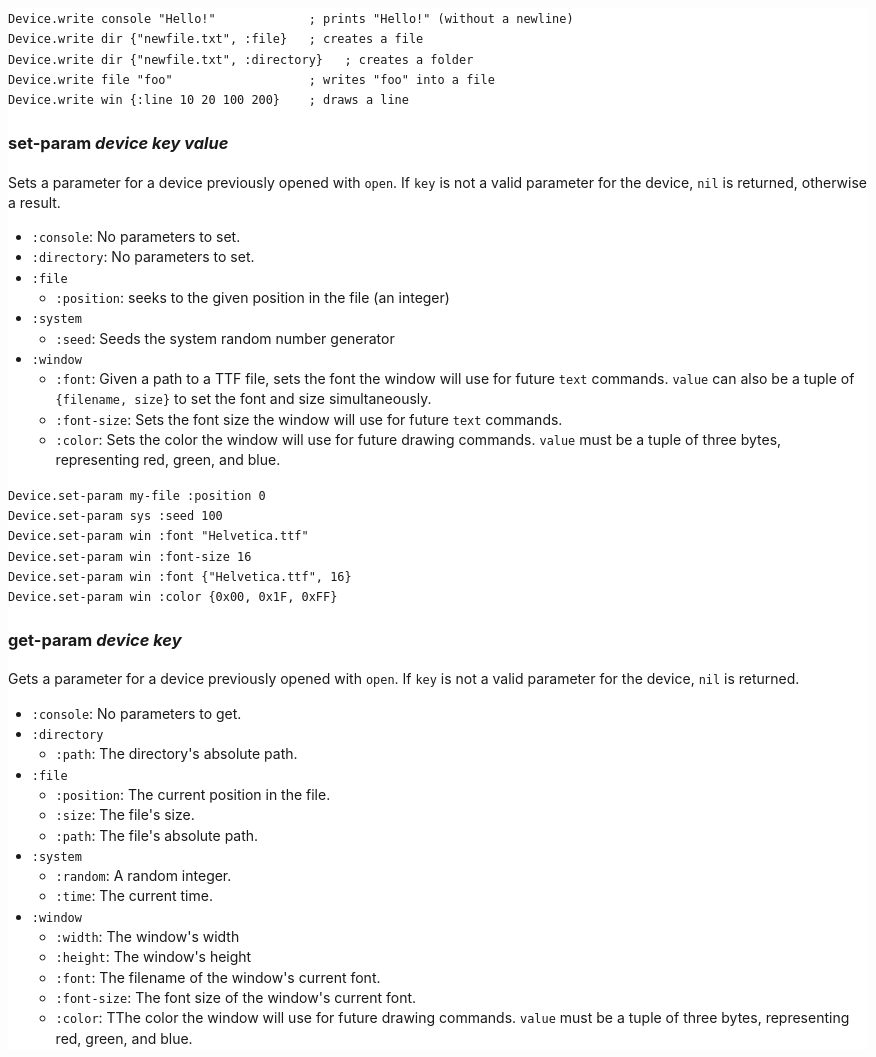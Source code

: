 ```cassette
Device.write console "Hello!"             ; prints "Hello!" (without a newline)
Device.write dir {"newfile.txt", :file}   ; creates a file
Device.write dir {"newfile.txt", :directory}   ; creates a folder
Device.write file "foo"                   ; writes "foo" into a file
Device.write win {:line 10 20 100 200}    ; draws a line
```

### set-param _device_ _key_ _value_

Sets a parameter for a device previously opened with `open`. If `key` is not a valid parameter for the device, `nil` is returned, otherwise a result.

- `:console`: No parameters to set.
- `:directory`: No parameters to set.
- `:file`
  - `:position`: seeks to the given position in the file (an integer)
- `:system`
  - `:seed`: Seeds the system random number generator
- `:window`
  - `:font`: Given a path to a TTF file, sets the font the window will use for future `text` commands. `value` can also be a tuple of `{filename, size}` to set the font and size simultaneously.
  - `:font-size`: Sets the font size the window will use for future `text` commands.
  - `:color`: Sets the color the window will use for future drawing commands. `value` must be a tuple of three bytes, representing red, green, and blue.

```cassette
Device.set-param my-file :position 0
Device.set-param sys :seed 100
Device.set-param win :font "Helvetica.ttf"
Device.set-param win :font-size 16
Device.set-param win :font {"Helvetica.ttf", 16}
Device.set-param win :color {0x00, 0x1F, 0xFF}
```

### get-param _device_ _key_

Gets a parameter for a device previously opened with `open`. If `key` is not a valid parameter for the device, `nil` is returned.

- `:console`: No parameters to get.
- `:directory`
  - `:path`: The directory's absolute path.
- `:file`
  - `:position`: The current position in the file.
  - `:size`: The file's size.
  - `:path`: The file's absolute path.
- `:system`
  - `:random`: A random integer.
  - `:time`: The current time.
- `:window`
  - `:width`: The window's width
  - `:height`: The window's height
  - `:font`: The filename of the window's current font.
  - `:font-size`: The font size of the window's current font.
  - `:color`: TThe color the window will use for future drawing commands. `value` must be a tuple of three bytes, representing red, green, and blue.
